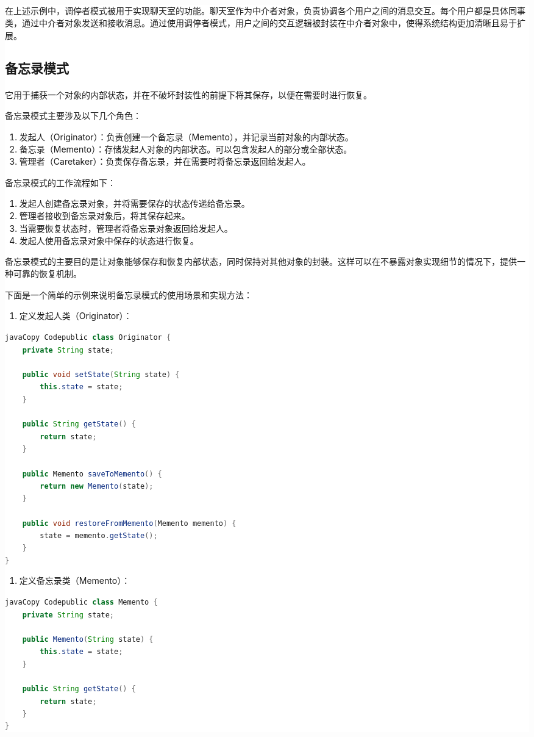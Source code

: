 在上述示例中，调停者模式被用于实现聊天室的功能。聊天室作为中介者对象，负责协调各个用户之间的消息交互。每个用户都是具体同事类，通过中介者对象发送和接收消息。通过使用调停者模式，用户之间的交互逻辑被封装在中介者对象中，使得系统结构更加清晰且易于扩展。

## 备忘录模式

它用于捕获一个对象的内部状态，并在不破坏封装性的前提下将其保存，以便在需要时进行恢复。

备忘录模式主要涉及以下几个角色：

1. 发起人（Originator）：负责创建一个备忘录（Memento），并记录当前对象的内部状态。
2. 备忘录（Memento）：存储发起人对象的内部状态。可以包含发起人的部分或全部状态。
3. 管理者（Caretaker）：负责保存备忘录，并在需要时将备忘录返回给发起人。

备忘录模式的工作流程如下：

1. 发起人创建备忘录对象，并将需要保存的状态传递给备忘录。
2. 管理者接收到备忘录对象后，将其保存起来。
3. 当需要恢复状态时，管理者将备忘录对象返回给发起人。
4. 发起人使用备忘录对象中保存的状态进行恢复。

备忘录模式的主要目的是让对象能够保存和恢复内部状态，同时保持对其他对象的封装。这样可以在不暴露对象实现细节的情况下，提供一种可靠的恢复机制。

下面是一个简单的示例来说明备忘录模式的使用场景和实现方法：

1. 定义发起人类（Originator）：

```java
javaCopy Codepublic class Originator {
    private String state;

    public void setState(String state) {
        this.state = state;
    }

    public String getState() {
        return state;
    }

    public Memento saveToMemento() {
        return new Memento(state);
    }

    public void restoreFromMemento(Memento memento) {
        state = memento.getState();
    }
}
```

1. 定义备忘录类（Memento）：

```java
javaCopy Codepublic class Memento {
    private String state;

    public Memento(String state) {
        this.state = state;
    }

    public String getState() {
        return state;
    }
}
```
